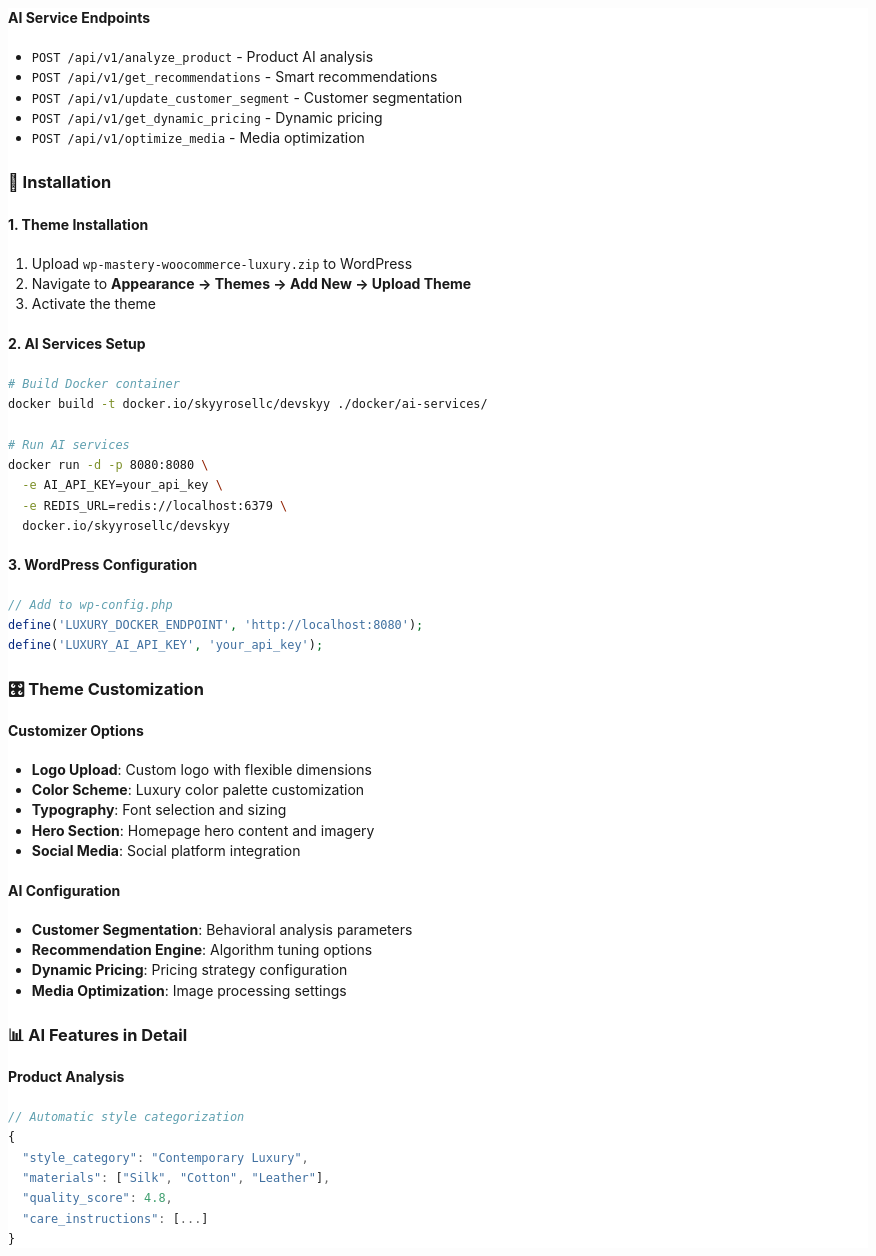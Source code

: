 #### AI Service Endpoints
- `POST /api/v1/analyze_product` - Product AI analysis
- `POST /api/v1/get_recommendations` - Smart recommendations
- `POST /api/v1/update_customer_segment` - Customer segmentation
- `POST /api/v1/get_dynamic_pricing` - Dynamic pricing
- `POST /api/v1/optimize_media` - Media optimization

### 🚀 Installation

#### 1. Theme Installation
1. Upload `wp-mastery-woocommerce-luxury.zip` to WordPress
2. Navigate to **Appearance → Themes → Add New → Upload Theme**
3. Activate the theme

#### 2. AI Services Setup
```bash
# Build Docker container
docker build -t docker.io/skyyrosellc/devskyy ./docker/ai-services/

# Run AI services
docker run -d -p 8080:8080 \
  -e AI_API_KEY=your_api_key \
  -e REDIS_URL=redis://localhost:6379 \
  docker.io/skyyrosellc/devskyy
```

#### 3. WordPress Configuration
```php
// Add to wp-config.php
define('LUXURY_DOCKER_ENDPOINT', 'http://localhost:8080');
define('LUXURY_AI_API_KEY', 'your_api_key');
```

### 🎛️ Theme Customization

#### Customizer Options
- **Logo Upload**: Custom logo with flexible dimensions
- **Color Scheme**: Luxury color palette customization
- **Typography**: Font selection and sizing
- **Hero Section**: Homepage hero content and imagery
- **Social Media**: Social platform integration

#### AI Configuration
- **Customer Segmentation**: Behavioral analysis parameters
- **Recommendation Engine**: Algorithm tuning options
- **Dynamic Pricing**: Pricing strategy configuration
- **Media Optimization**: Image processing settings

### 📊 AI Features in Detail

#### Product Analysis
```javascript
// Automatic style categorization
{
  "style_category": "Contemporary Luxury",
  "materials": ["Silk", "Cotton", "Leather"],
  "quality_score": 4.8,
  "care_instructions": [...]
}
```
